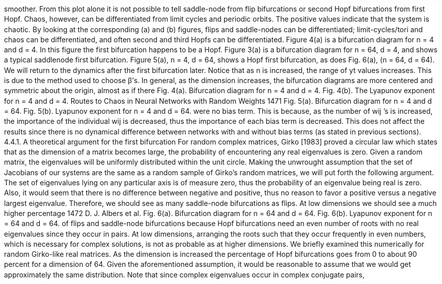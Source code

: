 smoother. From this plot alone it is not possible
to tell saddle-node from flip bifurcations or second
Hopf bifurcations from first Hopf. Chaos, however,
can be differentiated from limit cycles and periodic
orbits. The positive values indicate that the system is chaotic. By looking at the corresponding (a)
and (b) figures, flips and saddle-nodes can be differentiated; limit-cycles/tori and chaos can be differentiated, and often second and third Hopfs can
be differentiated.
Figure 4(a) is a bifurcation diagram for n = 4
and d = 4. In this figure the first bifurcation happens to be a Hopf. Figure 3(a) is a bifurcation diagram for n = 64, d = 4, and shows a typical saddlenode first bifurcation. Figure 5(a), n = 4, d = 64,
shows a Hopf first bifurcation, as does Fig. 6(a),
(n = 64, d = 64). We will return to the dynamics
after the first bifurcation later.
Notice that as n is increased, the range of yt
values increases. This is due to the method used
to choose β’s. In general, as the dimension increases, the bifurcation diagrams are more centered
and symmetric about the origin, almost as if there
Fig. 4(a). Bifurcation diagram for n = 4 and d = 4.
Fig. 4(b). The Lyapunov exponent for n = 4 and d = 4.
Routes to Chaos in Neural Networks with Random Weights 1471
Fig. 5(a). Bifurcation diagram for n = 4 and d = 64.
Fig. 5(b). Lyapunov exponent for n = 4 and d = 64.
were no bias term. This is because, as the number
of wij ’s is increased, the importance of the individual wij is decreased, thus the importance of each
bias term is decreased. This does not affect the results since there is no dynamical difference between
networks with and without bias terms (as stated in
previous sections).
4.4.1. A theoretical argument for
the first bifurcation
For random complex matrices, Girko [1983] proved
a circular law which states that as the dimension
of a matrix becomes large, the probability of encountering any real eigenvalues is zero. Given a
random matrix, the eigenvalues will be uniformly
distributed within the unit circle. Making the unwrought assumption that the set of Jacobians of our
systems are the same as a random sample of Girko’s
random matrices, we will put forth the following argument. The set of eigenvalues lying on any particular axis is of measure zero, thus the probability of
an eigenvalue being real is zero. Also, it would seem
that there is no difference between negative and positive, thus no reason to favor a positive versus a negative largest eigenvalue. Therefore, we should see
as many saddle-node bifurcations as flips. At low
dimensions we should see a much higher percentage
1472 D. J. Albers et al.
Fig. 6(a). Bifurcation diagram for n = 64 and d = 64.
Fig. 6(b). Lyapunov exponent for n = 64 and d = 64.
of flips and saddle-node bifurcations because Hopf
bifurcations need an even number of roots with no
real eigenvalues since they occur in pairs. At low dimensions, arranging the roots such that they occur
frequently in even numbers, which is necessary for
complex solutions, is not as probable as at higher
dimensions. We briefly examined this numerically
for random Girko-like real matrices. As the dimension is increased the percentage of Hopf bifurcations
goes from 0 to about 90 percent for a dimension of
64. Given the aforementioned assumption, it would
be reasonable to assume that we would get approximately the same distribution. Note that since complex eigenvalues occur in complex conjugate pairs,
